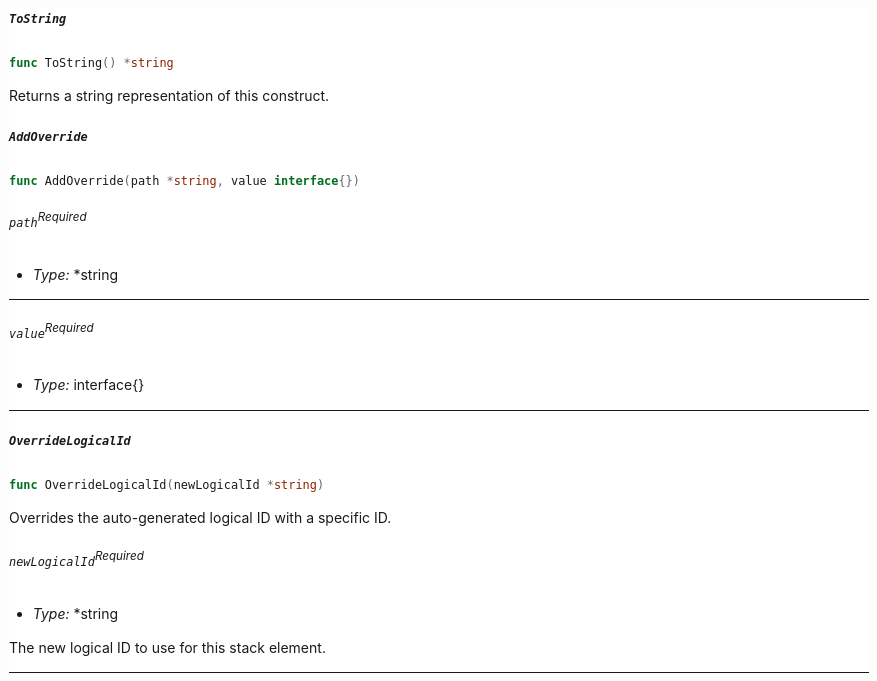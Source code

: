 
##### `ToString` <a name="ToString" id="rhizo-co-terraform-provider-oci.dataOciLicenseManagerLicenseRecords.DataOciLicenseManagerLicenseRecords.toString"></a>

```go
func ToString() *string
```

Returns a string representation of this construct.

##### `AddOverride` <a name="AddOverride" id="rhizo-co-terraform-provider-oci.dataOciLicenseManagerLicenseRecords.DataOciLicenseManagerLicenseRecords.addOverride"></a>

```go
func AddOverride(path *string, value interface{})
```

###### `path`<sup>Required</sup> <a name="path" id="rhizo-co-terraform-provider-oci.dataOciLicenseManagerLicenseRecords.DataOciLicenseManagerLicenseRecords.addOverride.parameter.path"></a>

- *Type:* *string

---

###### `value`<sup>Required</sup> <a name="value" id="rhizo-co-terraform-provider-oci.dataOciLicenseManagerLicenseRecords.DataOciLicenseManagerLicenseRecords.addOverride.parameter.value"></a>

- *Type:* interface{}

---

##### `OverrideLogicalId` <a name="OverrideLogicalId" id="rhizo-co-terraform-provider-oci.dataOciLicenseManagerLicenseRecords.DataOciLicenseManagerLicenseRecords.overrideLogicalId"></a>

```go
func OverrideLogicalId(newLogicalId *string)
```

Overrides the auto-generated logical ID with a specific ID.

###### `newLogicalId`<sup>Required</sup> <a name="newLogicalId" id="rhizo-co-terraform-provider-oci.dataOciLicenseManagerLicenseRecords.DataOciLicenseManagerLicenseRecords.overrideLogicalId.parameter.newLogicalId"></a>

- *Type:* *string

The new logical ID to use for this stack element.

---
